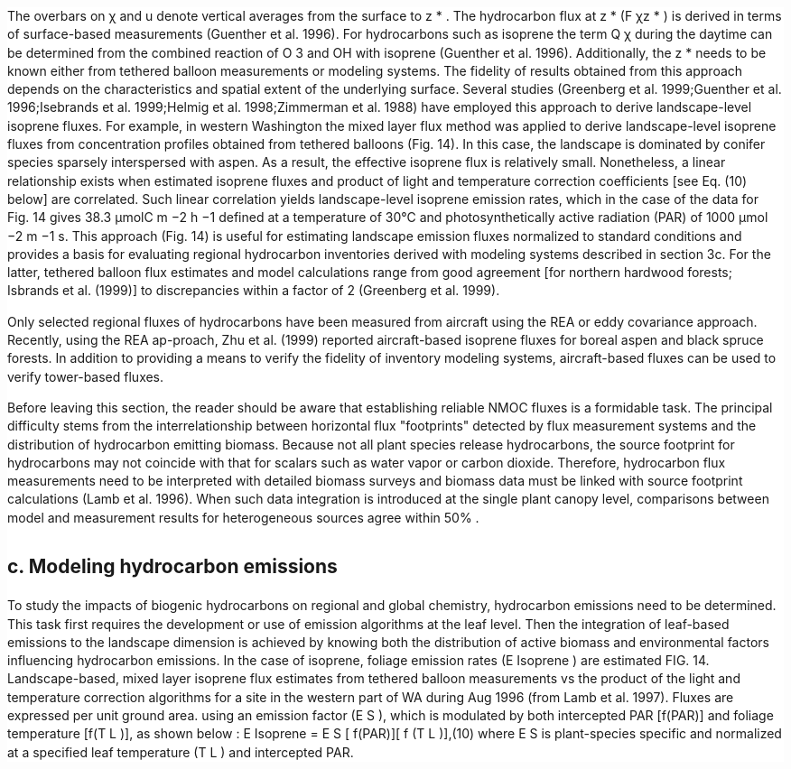 The overbars on χ and u denote vertical averages from the surface to z * . The hydrocarbon flux at z * (F χz * ) is derived in terms of surface-based measurements (Guenther et al. 1996). For hydrocarbons such as isoprene the term Q χ during the daytime can be determined from the combined reaction of O 3 and OH with isoprene (Guenther et al. 1996). Additionally, the z * needs to be known either from tethered balloon measurements or modeling systems. The fidelity of results obtained from this approach depends on the characteristics and spatial extent of the underlying surface. Several studies (Greenberg et al. 1999;Guenther et al. 1996;Isebrands et al. 1999;Helmig et al. 1998;Zimmerman et al. 1988) have employed this approach to derive landscape-level isoprene fluxes. For example, in western Washington the mixed layer flux method was applied to derive landscape-level isoprene fluxes from concentration profiles obtained from tethered balloons (Fig. 14). In this case, the landscape is dominated by conifer species sparsely interspersed with aspen. As a result, the effective isoprene flux is relatively small. Nonetheless, a linear relationship exists when estimated isoprene fluxes and product of light and temperature correction coefficients [see Eq. (10) below] are correlated. Such linear correlation yields landscape-level isoprene emission rates, which in the case of the data for Fig. 14 gives 38.3 µmolC m −2 h −1 defined at a temperature of 30°C and photosynthetically active radiation (PAR) of 1000 µmol −2 m −1 s. This approach (Fig. 14) is useful for estimating landscape emission fluxes normalized to standard conditions and provides a basis for evaluating regional hydrocarbon inventories derived with modeling systems described in section 3c. For the latter, tethered balloon flux estimates and model calculations range from good agreement [for northern hardwood forests; Isbrands et al. (1999)] to discrepancies within a factor of 2 (Greenberg et al. 1999).

Only selected regional fluxes of hydrocarbons have been measured from aircraft using the REA or eddy covariance approach. Recently, using the REA ap-proach, Zhu et al. (1999) reported aircraft-based isoprene fluxes for boreal aspen and black spruce forests. In addition to providing a means to verify the fidelity of inventory modeling systems, aircraft-based fluxes can be used to verify tower-based fluxes.

Before leaving this section, the reader should be aware that establishing reliable NMOC fluxes is a formidable task. The principal difficulty stems from the interrelationship between horizontal flux "footprints" detected by flux measurement systems and the distribution of hydrocarbon emitting biomass. Because not all plant species release hydrocarbons, the source footprint for hydrocarbons may not coincide with that for scalars such as water vapor or carbon dioxide. Therefore, hydrocarbon flux measurements need to be interpreted with detailed biomass surveys and biomass data must be linked with source footprint calculations (Lamb et al. 1996). When such data integration is introduced at the single plant canopy level, comparisons between model and measurement results for heterogeneous sources agree within 50% .


## c. Modeling hydrocarbon emissions

To study the impacts of biogenic hydrocarbons on regional and global chemistry, hydrocarbon emissions need to be determined. This task first requires the development or use of emission algorithms at the leaf level. Then the integration of leaf-based emissions to the landscape dimension is achieved by knowing both the distribution of active biomass and environmental factors influencing hydrocarbon emissions. In the case of isoprene, foliage emission rates (E Isoprene ) are estimated FIG. 14. Landscape-based, mixed layer isoprene flux estimates from tethered balloon measurements vs the product of the light and temperature correction algorithms for a site in the western part of WA during Aug 1996 (from Lamb et al. 1997). Fluxes are expressed per unit ground area. using an emission factor (E S ), which is modulated by both intercepted PAR [f(PAR)] and foliage temperature [f(T L )], as shown below :
E Isoprene = E S [ f(PAR)][ f (T L )],(10)
where E S is plant-species specific and normalized at a specified leaf temperature (T L ) and intercepted PAR.
